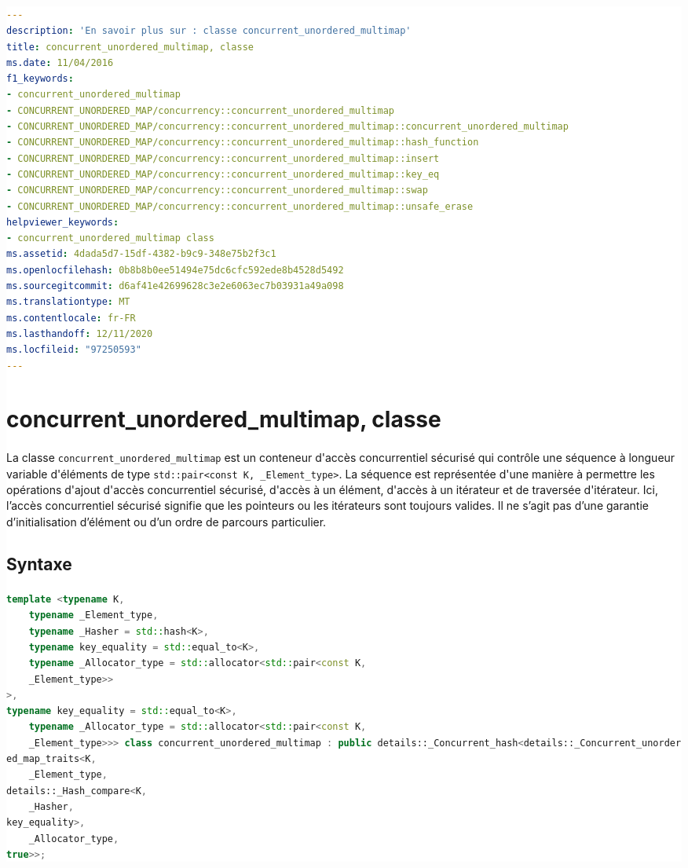 ```yaml
---
description: 'En savoir plus sur : classe concurrent_unordered_multimap'
title: concurrent_unordered_multimap, classe
ms.date: 11/04/2016
f1_keywords:
- concurrent_unordered_multimap
- CONCURRENT_UNORDERED_MAP/concurrency::concurrent_unordered_multimap
- CONCURRENT_UNORDERED_MAP/concurrency::concurrent_unordered_multimap::concurrent_unordered_multimap
- CONCURRENT_UNORDERED_MAP/concurrency::concurrent_unordered_multimap::hash_function
- CONCURRENT_UNORDERED_MAP/concurrency::concurrent_unordered_multimap::insert
- CONCURRENT_UNORDERED_MAP/concurrency::concurrent_unordered_multimap::key_eq
- CONCURRENT_UNORDERED_MAP/concurrency::concurrent_unordered_multimap::swap
- CONCURRENT_UNORDERED_MAP/concurrency::concurrent_unordered_multimap::unsafe_erase
helpviewer_keywords:
- concurrent_unordered_multimap class
ms.assetid: 4dada5d7-15df-4382-b9c9-348e75b2f3c1
ms.openlocfilehash: 0b8b8b0ee51494e75dc6cfc592ede8b4528d5492
ms.sourcegitcommit: d6af41e42699628c3e2e6063ec7b03931a49a098
ms.translationtype: MT
ms.contentlocale: fr-FR
ms.lasthandoff: 12/11/2020
ms.locfileid: "97250593"
---
```

# <a name="concurrent_unordered_multimap-class"></a>concurrent_unordered_multimap, classe

La classe `concurrent_unordered_multimap` est un conteneur d'accès concurrentiel sécurisé qui contrôle une séquence à longueur variable d'éléments de type `std::pair<const K, _Element_type>`. La séquence est représentée d'une manière à permettre les opérations d'ajout d'accès concurrentiel sécurisé, d'accès à un élément, d'accès à un itérateur et de traversée d'itérateur. Ici, l’accès concurrentiel sécurisé signifie que les pointeurs ou les itérateurs sont toujours valides. Il ne s’agit pas d’une garantie d’initialisation d’élément ou d’un ordre de parcours particulier.

## <a name="syntax"></a>Syntaxe

```cpp
template <typename K,
    typename _Element_type,
    typename _Hasher = std::hash<K>,
    typename key_equality = std::equal_to<K>,
    typename _Allocator_type = std::allocator<std::pair<const K,
    _Element_type>>
>,
typename key_equality = std::equal_to<K>,
    typename _Allocator_type = std::allocator<std::pair<const K,
    _Element_type>>> class concurrent_unordered_multimap : public details::_Concurrent_hash<details::_Concurrent_unordered_map_traits<K,
    _Element_type,
details::_Hash_compare<K,
    _Hasher,
key_equality>,
    _Allocator_type,
true>>;
```
